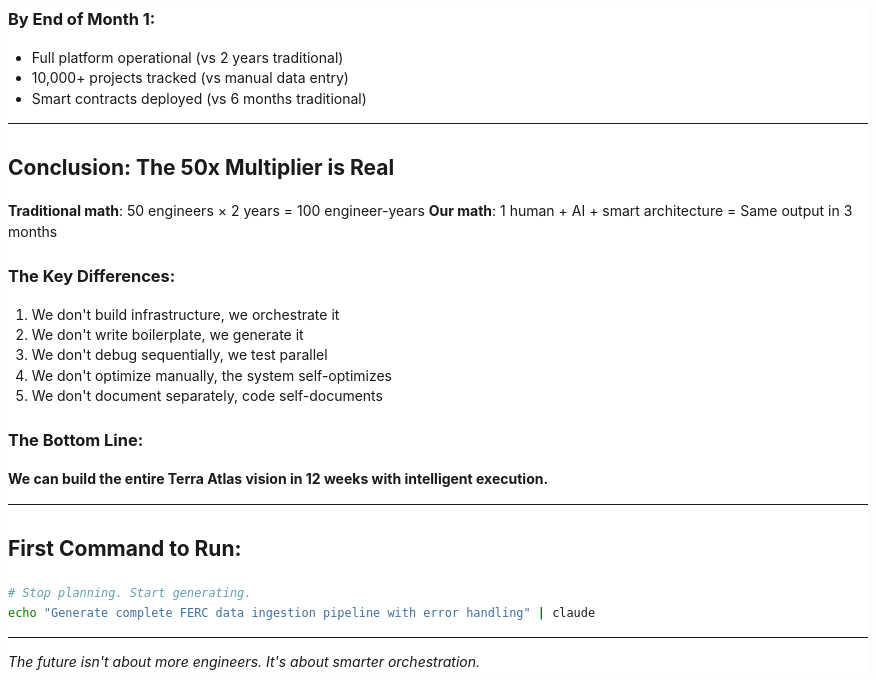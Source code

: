 ### By End of Month 1:
- Full platform operational (vs 2 years traditional)
- 10,000+ projects tracked (vs manual data entry)
- Smart contracts deployed (vs 6 months traditional)

---

## Conclusion: The 50x Multiplier is Real

**Traditional math**: 50 engineers × 2 years = 100 engineer-years
**Our math**: 1 human + AI + smart architecture = Same output in 3 months

### The Key Differences:
1. We don't build infrastructure, we orchestrate it
2. We don't write boilerplate, we generate it
3. We don't debug sequentially, we test parallel
4. We don't optimize manually, the system self-optimizes
5. We don't document separately, code self-documents

### The Bottom Line:
**We can build the entire Terra Atlas vision in 12 weeks with intelligent execution.**

---

## First Command to Run:
```bash
# Stop planning. Start generating.
echo "Generate complete FERC data ingestion pipeline with error handling" | claude
```

---

*The future isn't about more engineers. It's about smarter orchestration.*